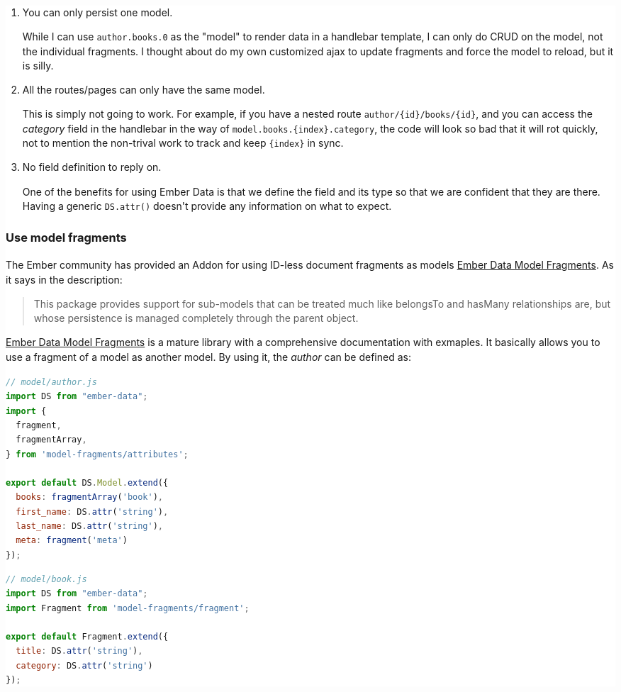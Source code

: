 1. You can only persist one model.

   While I can use `author.books.0` as the "model" to render data in a handlebar template, I can only do CRUD on the model, not the individual fragments. I thought about do my own customized ajax to update fragments and force the model to reload, but it is silly.

2. All the routes/pages can only have the same model.

   This is simply not going to work. For example, if you have a nested route `author/{id}/books/{id}`, and you can access the *category* field in the handlebar in the way of `model.books.{index}.category`, the code will look so bad that it will rot quickly, not to mention the non-trival work to track and keep `{index}` in sync.

3. No field definition to reply on.

   One of the benefits for using Ember Data is that we define the field and its type so that we are confident that they are there. Having a generic `DS.attr()` doesn't provide any information on what to expect. 

### Use model fragments

The Ember community has provided an Addon for using ID-less document fragments as models [Ember Data Model Fragments][model-fragments]. As it says in the description:

> This package provides support for sub-models that can be treated much like belongsTo and hasMany relationships are, but whose persistence is managed completely through the parent object.

[Ember Data Model Fragments][model-fragments] is a mature library with a comprehensive documentation with exmaples. It basically allows you to use a fragment of a model as another model. By using it, the *author* can be defined as:

```javascript
// model/author.js
import DS from "ember-data";
import {
  fragment,
  fragmentArray,
} from 'model-fragments/attributes';

export default DS.Model.extend({
  books: fragmentArray('book'),
  first_name: DS.attr('string'),
  last_name: DS.attr('string'),
  meta: fragment('meta')
});
```

```javascript
// model/book.js
import DS from "ember-data";
import Fragment from 'model-fragments/fragment';

export default Fragment.extend({
  title: DS.attr('string'),
  category: DS.attr('string')
});
```


[model-fragments]:	https://github.com/lytics/ember-data-model-fragments
[embed-record-mixin]:	http://emberjs.com/api/data/classes/DS.EmbeddedRecordsMixin.html 
[identity-map]:		https://haagen-software.no/blog/post/2014_11_07_understanding_ember_data
[django_rest_framework_mongoengine]:	https://github.com/umutbozkurt/django-rest-framework-mongoengine